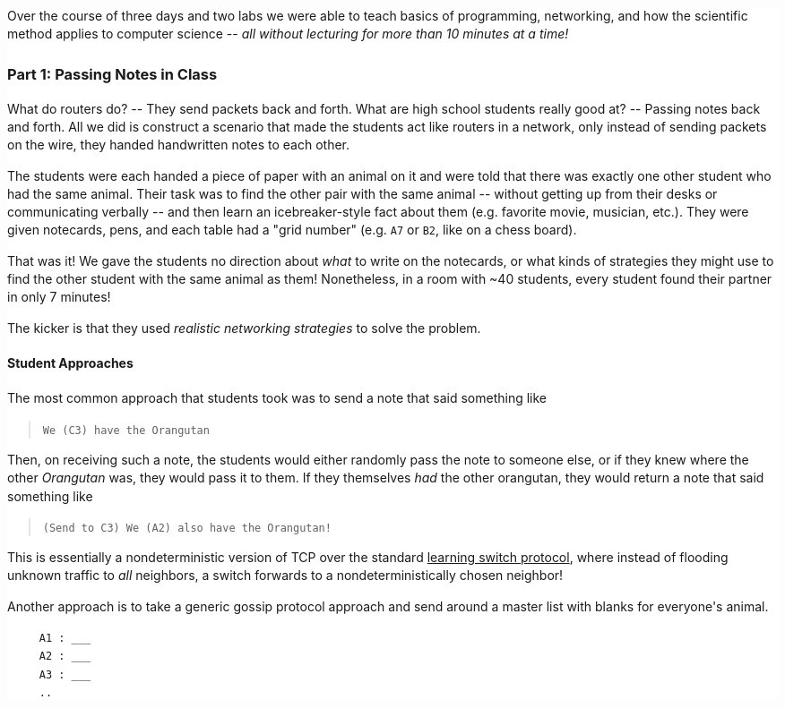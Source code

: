 Over the course of three days and two labs we were able to teach
basics of programming, networking, and how the scientific method
applies to computer science -- _all without lecturing for more than 10
minutes at a time!_

### Part 1: Passing Notes in Class

What do routers do? -- They send packets back and forth. What are high
school students really good at? -- Passing notes back and forth. All
we did is construct a scenario that made the students act like routers
in a network, only instead of sending packets on the wire, they handed
handwritten notes to each other.

The students were each handed a piece of paper with an animal on it
and were told that there was exactly one other student who had the
same animal. Their task was to find the other pair with the same
animal -- without getting up from their desks or communicating
verbally -- and then learn an icebreaker-style fact about them
(e.g. favorite movie, musician, etc.). They were given notecards,
pens, and each table had a "grid number" (e.g. `A7` or `B2`, like on a
chess board).

That was it! We gave the students no direction about _what_ to write
on the notecards, or what kinds of strategies they might use to find
the other student with the same animal as them!  Nonetheless, in a
room with ~40 students, every student found their partner in only 7
minutes!

The kicker is that they used _realistic networking strategies_ to
solve the problem.

#### Student Approaches

The most common approach that students took was to send a note that
said something like 

> `We (C3) have the Orangutan`

Then, on receiving such a note, the students would either randomly
pass the note to someone else, or if they knew where the other
_Orangutan_ was, they would pass it to them. If they themselves _had_
the other orangutan, they would return a note that said something like

> `(Send to C3) We (A2) also have the Orangutan!`

This is essentially a nondeterministic version of TCP over the
standard [learning switch
protocol](http://yuba.stanford.edu/cs244wiki/index.php/Learning_Switch),
where instead of flooding unknown traffic to _all_ neighbors, a switch
forwards to a nondeterministically chosen neighbor!

Another approach is to take a generic gossip protocol approach and
send around a master list with blanks for everyone's animal. 

```
     A1 : ___
     A2 : ___ 
     A3 : ___
     ..
```
